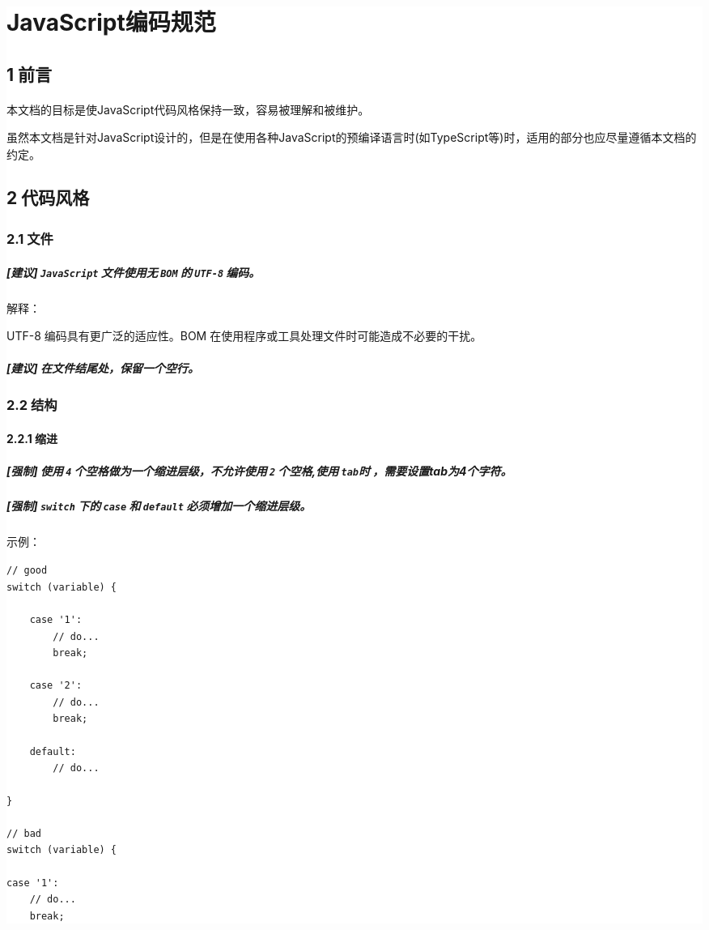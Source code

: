 # JavaScript编码规范

## 1 前言


本文档的目标是使JavaScript代码风格保持一致，容易被理解和被维护。

虽然本文档是针对JavaScript设计的，但是在使用各种JavaScript的预编译语言时(如TypeScript等)时，适用的部分也应尽量遵循本文档的约定。


## 2 代码风格

### 2.1 文件

##### [建议] `JavaScript` 文件使用无 `BOM` 的 `UTF-8` 编码。

解释：

UTF-8 编码具有更广泛的适应性。BOM 在使用程序或工具处理文件时可能造成不必要的干扰。

##### [建议] 在文件结尾处，保留一个空行。


### 2.2 结构

#### 2.2.1 缩进


##### [强制] 使用 `4` 个空格做为一个缩进层级，不允许使用 `2` 个空格,使用  `tab`时 ，需要设置tab为4个字符。

##### [强制] `switch` 下的 `case` 和 `default` 必须增加一个缩进层级。

示例：

    // good
    switch (variable) {
    
        case '1':
            // do...
            break;
    
        case '2':
            // do...
            break;
    
        default:
            // do...
    
    }
    
    // bad
    switch (variable) {
    
    case '1':
        // do...
        break;
    